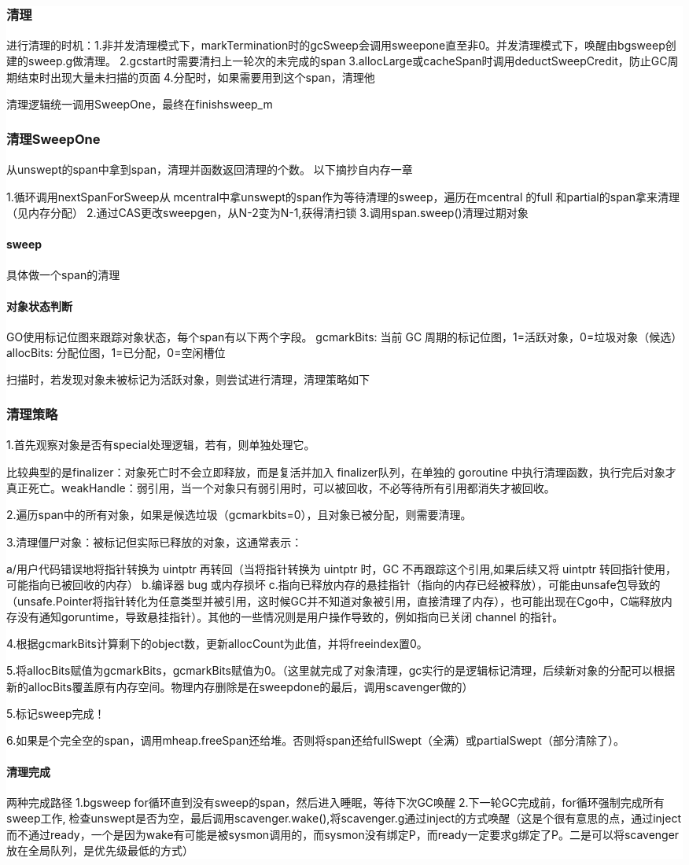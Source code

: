 ### 清理
进行清理的时机：1.非并发清理模式下，markTermination时的gcSweep会调用sweepone直至非0。并发清理模式下，唤醒由bgsweep创建的sweep.g做清理。
2.gcstart时需要清扫上一轮次的未完成的span
3.allocLarge或cacheSpan时调用deductSweepCredit，防止GC周期结束时出现大量未扫描的页面
4.分配时，如果需要用到这个span，清理他

清理逻辑统一调用SweepOne，最终在finishsweep_m
### 清理SweepOne

从unswept的span中拿到span，清理并函数返回清理的个数。
以下摘抄自内存一章




1.循环调用nextSpanForSweep从 mcentral中拿unswept的span作为等待清理的sweep，遍历在mcentral 的full 和partial的span拿来清理（见内存分配）
2.通过CAS更改sweepgen，从N-2变为N-1,获得清扫锁
3.调用span.sweep()清理过期对象

#### sweep
具体做一个span的清理
#### 对象状态判断
GO使用标记位图来跟踪对象状态，每个span有以下两个字段。
gcmarkBits: 当前 GC 周期的标记位图，1=活跃对象，0=垃圾对象（候选）
allocBits: 分配位图，1=已分配，0=空闲槽位

扫描时，若发现对象未被标记为活跃对象，则尝试进行清理，清理策略如下
### 清理策略
1.首先观察对象是否有special处理逻辑，若有，则单独处理它。

比较典型的是finalizer：对象死亡时不会立即释放，而是复活并加入 finalizer队列，在单独的 goroutine 中执行清理函数，执行完后对象才真正死亡。weakHandle：弱引用，当一个对象只有弱引用时，可以被回收，不必等待所有引用都消失才被回收。

2.遍历span中的所有对象，如果是候选垃圾（gcmarkbits=0），且对象已被分配，则需要清理。

3.清理僵尸对象：被标记但实际已释放的对象，这通常表示：

a/用户代码错误地将指针转换为 uintptr 再转回（当将指针转换为 uintptr 时，GC 不再跟踪这个引用,如果后续又将 uintptr 转回指针使用，可能指向已被回收的内存）
b.编译器 bug 或内存损坏
c.指向已释放内存的悬挂指针（指向的内存已经被释放），可能由unsafe包导致的（unsafe.Pointer将指针转化为任意类型并被引用，这时候GC并不知道对象被引用，直接清理了内存），也可能出现在Cgo中，C端释放内存没有通知goruntime，导致悬挂指针）。其他的一些情况则是用户操作导致的，例如指向已关闭 channel 的指针。


4.根据gcmarkBits计算剩下的object数，更新allocCount为此值，并将freeindex置0。

5.将allocBits赋值为gcmarkBits，gcmarkBits赋值为0。（这里就完成了对象清理，gc实行的是逻辑标记清理，后续新对象的分配可以根据新的allocBits覆盖原有内存空间。物理内存删除是在sweepdone的最后，调用scavenger做的）

5.标记sweep完成！

6.如果是个完全空的span，调用mheap.freeSpan还给堆。否则将span还给fullSwept（全满）或partialSwept（部分清除了）。

#### 清理完成
两种完成路径
1.bgsweep for循环直到没有sweep的span，然后进入睡眠，等待下次GC唤醒
2.下一轮GC完成前，for循环强制完成所有sweep工作, 检查unswept是否为空，最后调用scavenger.wake(),将scavenger.g通过inject的方式唤醒（这是个很有意思的点，通过inject而不通过ready，一个是因为wake有可能是被sysmon调用的，而sysmon没有绑定P，而ready一定要求g绑定了P。二是可以将scavenger放在全局队列，是优先级最低的方式）
